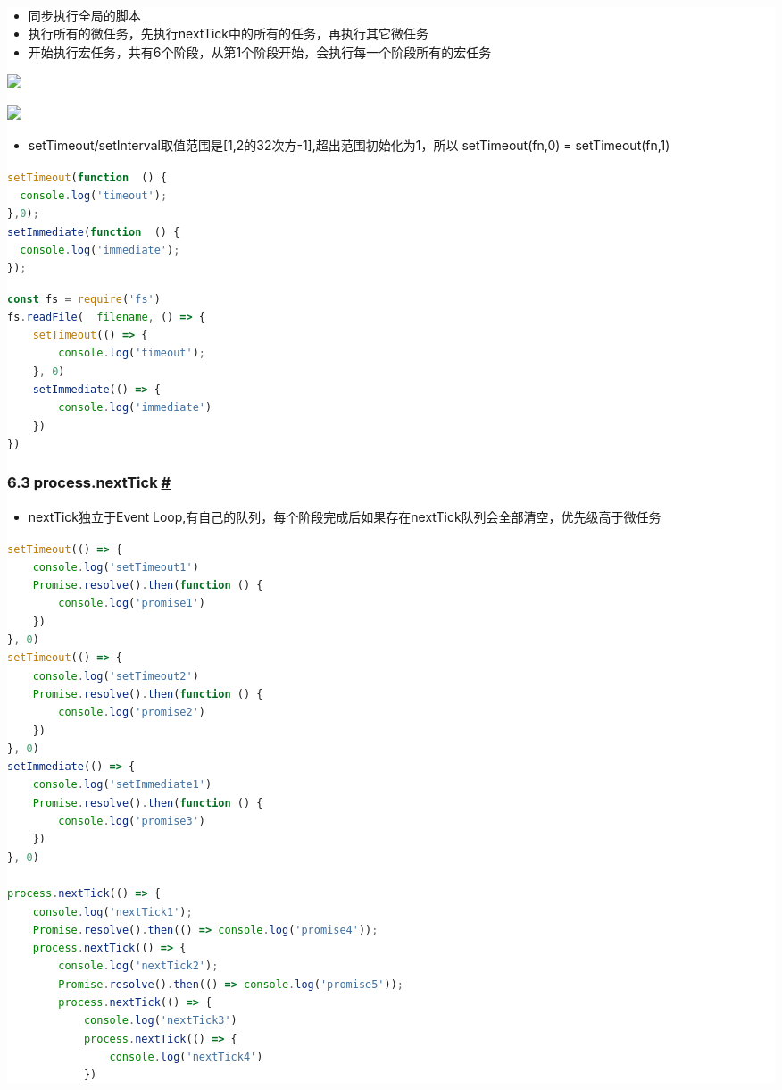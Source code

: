 * 同步执行全局的脚本
* 执行所有的微任务，先执行nextTick中的所有的任务，再执行其它微任务
* 开始执行宏任务，共有6个阶段，从第1个阶段开始，会执行每一个阶段所有的宏任务

![](http://img.zhufengpeixun.cn/nodelibuv2.jpg)

![](http://img.zhufengpeixun.cn/nodeeventloop.jpg)

* setTimeout/setInterval取值范围是[1,2的32次方-1],超出范围初始化为1，所以 setTimeout(fn,0) = setTimeout(fn,1)

```js
setTimeout(function  () {
  console.log('timeout');
},0);
setImmediate(function  () {
  console.log('immediate');
});
```

```js
const fs = require('fs')
fs.readFile(__filename, () => {
    setTimeout(() => {
        console.log('timeout');
    }, 0)
    setImmediate(() => {
        console.log('immediate')
    })
})
```

### 6.3 process.nextTick [#](#t3463-processnexttick)

* nextTick独立于Event Loop,有自己的队列，每个阶段完成后如果存在nextTick队列会全部清空，优先级高于微任务

```js
setTimeout(() => {
    console.log('setTimeout1')
    Promise.resolve().then(function () {
        console.log('promise1')
    })
}, 0)
setTimeout(() => {
    console.log('setTimeout2')
    Promise.resolve().then(function () {
        console.log('promise2')
    })
}, 0)
setImmediate(() => {
    console.log('setImmediate1')
    Promise.resolve().then(function () {
        console.log('promise3')
    })
}, 0)

process.nextTick(() => {
    console.log('nextTick1');
    Promise.resolve().then(() => console.log('promise4'));
    process.nextTick(() => {
        console.log('nextTick2');
        Promise.resolve().then(() => console.log('promise5'));
        process.nextTick(() => {
            console.log('nextTick3')
            process.nextTick(() => {
                console.log('nextTick4')
            })
```